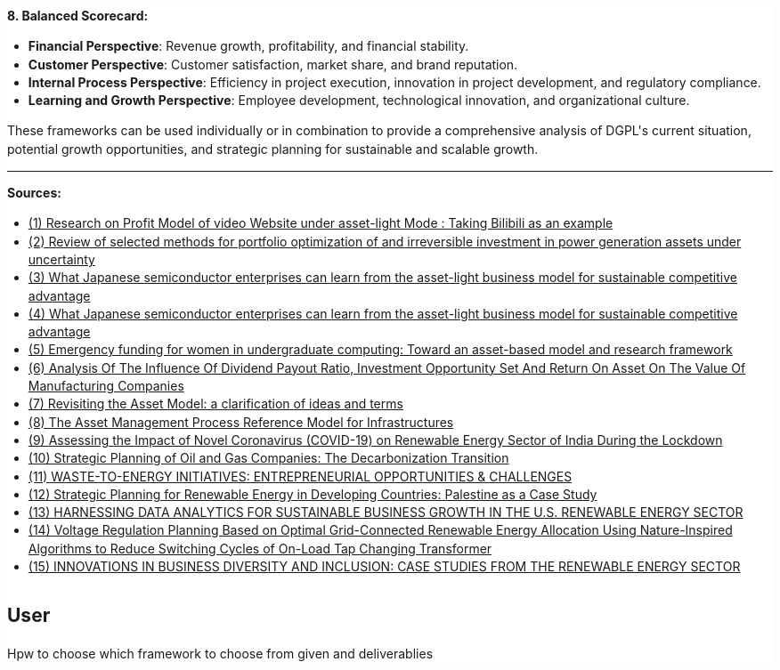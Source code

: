 **8\. Balanced Scorecard:**

*   **Financial Perspective**: Revenue growth, profitability, and financial stability.
*   **Customer Perspective**: Customer satisfaction, market share, and brand reputation.
*   **Internal Process Perspective**: Efficiency in project execution, innovation in project development, and regulatory compliance.
*   **Learning and Growth Perspective**: Employee development, technological innovation, and organizational culture.

These frameworks can be used individually or in combination to provide a comprehensive analysis of DGPL's current situation, potential growth opportunities, and strategic planning for sustainable and scalable growth.

---
**Sources:**
- [(1) Research on Profit Model of video Website under asset-light Mode : Taking Bilibili as an example](https://www.semanticscholar.org/paper/45585c646195dbf82a8c883a21aea39da9b36db2)
- [(2) Review of selected methods for portfolio optimization of and irreversible investment in power generation assets under uncertainty](https://www.semanticscholar.org/paper/b2e94b4b31c6b5b62f7e9b60364dc925a52b6742)
- [(3) What Japanese semiconductor enterprises can learn from the asset-light business model for sustainable competitive advantage](https://www.semanticscholar.org/paper/e5b656719c905577e5cc8a496b8743f217e2966c)
- [(4) What Japanese semiconductor enterprises can learn from the asset-light business model for sustainable competitive advantage](https://www.semanticscholar.org/paper/10c1e57b4e37baaaa0bcfef152ea1eb3a8922a74)
- [(5) Emergency funding for women in undergraduate computing: Toward an asset-based model and research framework](https://www.semanticscholar.org/paper/addb76becf5efa8cf6e27349c3ad97931e4937e5)
- [(6) Analysis Of The Influence Of Dividend Payout Ratio, Investment Opportunity Set And Return On Asset On The Value Of Manufacturing Companies](https://www.semanticscholar.org/paper/b2a9039201eba4e977ffa3de27e91a5f3b0aa910)
- [(7) Revisiting the Asset Model: a clarification of ideas and terms](https://pubmed.ncbi.nlm.nih.gov/24903715/)
- [(8) The Asset Management Process Reference Model for Infrastructures](https://www.semanticscholar.org/paper/837f1e479ef8cf9f5e990b379512c8f96dac5089)
- [(9) Assessing the Impact of Novel Coronavirus (COVID-19) on Renewable Energy Sector of India During the Lockdown](https://www.semanticscholar.org/paper/2d6c3f1e92da4389b5e9d18cea1dbd650c64df1c)
- [(10) Strategic Planning of Oil and Gas Companies: The Decarbonization Transition](https://www.semanticscholar.org/paper/cde3ba12338d127983d449f0f91d4e190a07fc2f)
- [(11) WASTE-TO-ENERGY INITIATIVES: ENTREPRENEURIAL OPPORTUNITIES & CHALLENGES](https://www.semanticscholar.org/paper/213cb9b11404535077a578b602a1c105f7c304cd)
- [(12) Strategic Planning for Renewable Energy in Developing Countries: Palestine as a Case Study](https://www.semanticscholar.org/paper/3e50fdcfd627a0135d59de59127bfaaa46bd3578)
- [(13) HARNESSING DATA ANALYTICS FOR SUSTAINABLE BUSINESS GROWTH IN THE U.S. RENEWABLE ENERGY SECTOR](https://www.semanticscholar.org/paper/693be881164b6d678bb0796e338c92e1f670e4e3)
- [(14) Voltage Regulation Planning Based on Optimal Grid-Connected Renewable Energy Allocation Using Nature-Inspired Algorithms to Reduce Switching Cycles of On-Load Tap Changing Transformer](https://www.semanticscholar.org/paper/e49ef6964d589afbe749e6fdae13ccb5e526202c)
- [(15) INNOVATIONS IN BUSINESS DIVERSITY AND INCLUSION: CASE STUDIES FROM THE RENEWABLE ENERGY SECTOR](https://www.semanticscholar.org/paper/c81afcd353ec7c87b340fb29f23e126b211b8e58)



## User
Hpw to choose which framework to choose from given and deliverablies
